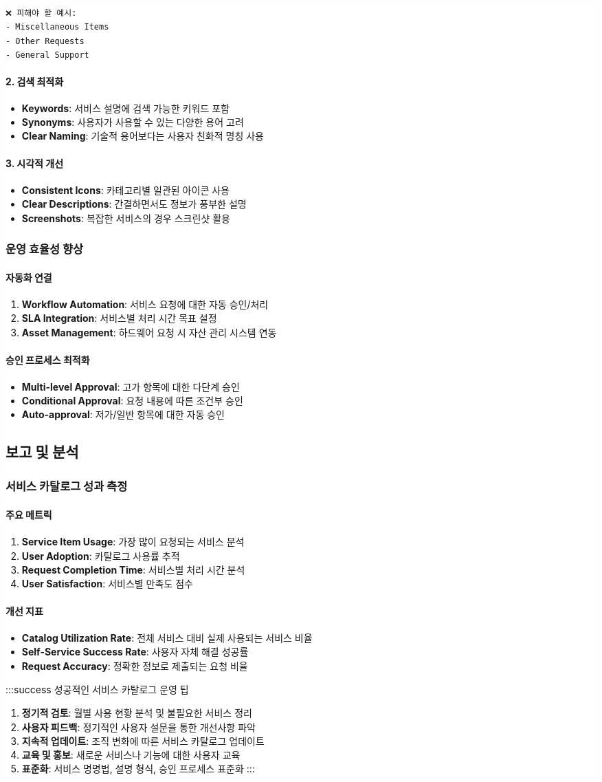 ```
❌ 피해야 할 예시:
- Miscellaneous Items
- Other Requests
- General Support
```

#### 2. 검색 최적화
- **Keywords**: 서비스 설명에 검색 가능한 키워드 포함
- **Synonyms**: 사용자가 사용할 수 있는 다양한 용어 고려
- **Clear Naming**: 기술적 용어보다는 사용자 친화적 명칭 사용

#### 3. 시각적 개선
- **Consistent Icons**: 카테고리별 일관된 아이콘 사용
- **Clear Descriptions**: 간결하면서도 정보가 풍부한 설명
- **Screenshots**: 복잡한 서비스의 경우 스크린샷 활용

### 운영 효율성 향상

#### 자동화 연결
1. **Workflow Automation**: 서비스 요청에 대한 자동 승인/처리
2. **SLA Integration**: 서비스별 처리 시간 목표 설정
3. **Asset Management**: 하드웨어 요청 시 자산 관리 시스템 연동

#### 승인 프로세스 최적화
- **Multi-level Approval**: 고가 항목에 대한 다단계 승인
- **Conditional Approval**: 요청 내용에 따른 조건부 승인
- **Auto-approval**: 저가/일반 항목에 대한 자동 승인

## 보고 및 분석

### 서비스 카탈로그 성과 측정

#### 주요 메트릭
1. **Service Item Usage**: 가장 많이 요청되는 서비스 분석
2. **User Adoption**: 카탈로그 사용률 추적
3. **Request Completion Time**: 서비스별 처리 시간 분석
4. **User Satisfaction**: 서비스별 만족도 점수

#### 개선 지표
- **Catalog Utilization Rate**: 전체 서비스 대비 실제 사용되는 서비스 비율
- **Self-Service Success Rate**: 사용자 자체 해결 성공률
- **Request Accuracy**: 정확한 정보로 제출되는 요청 비율

:::success 성공적인 서비스 카탈로그 운영 팁
1. **정기적 검토**: 월별 사용 현황 분석 및 불필요한 서비스 정리
2. **사용자 피드백**: 정기적인 사용자 설문을 통한 개선사항 파악
3. **지속적 업데이트**: 조직 변화에 따른 서비스 카탈로그 업데이트
4. **교육 및 홍보**: 새로운 서비스나 기능에 대한 사용자 교육
5. **표준화**: 서비스 명명법, 설명 형식, 승인 프로세스 표준화
:::
